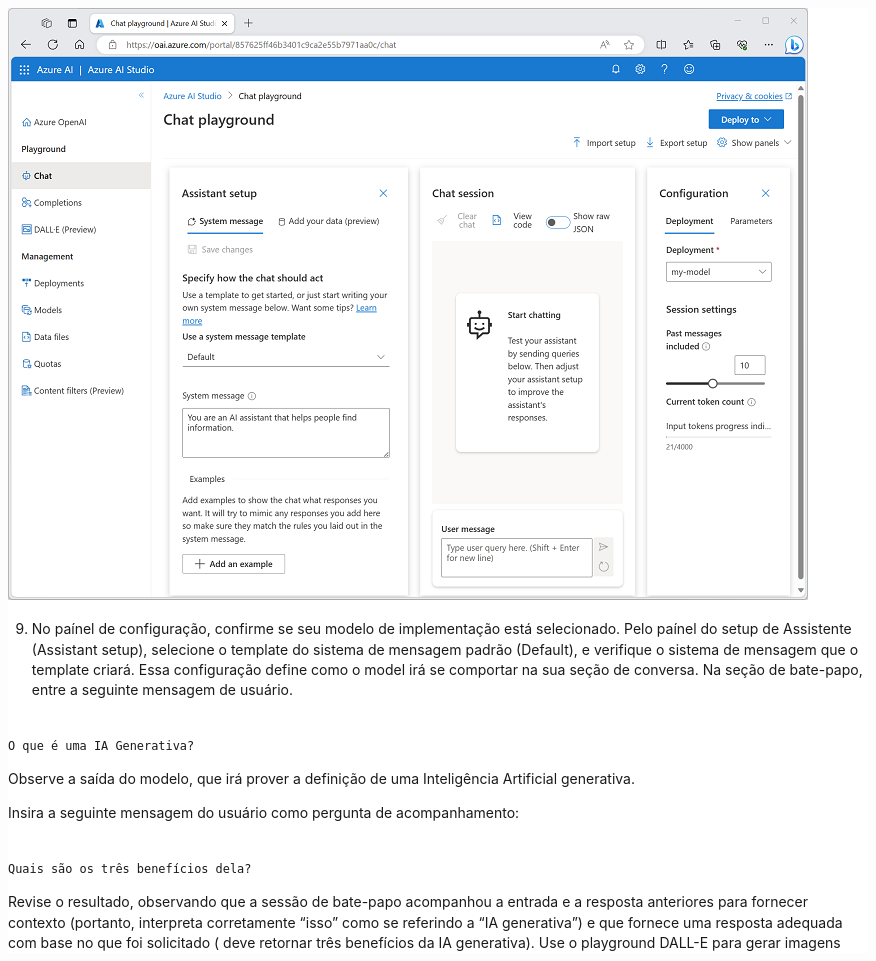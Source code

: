 ![alt text](assets/image-26.png)

9. No paínel de configuração, confirme se seu modelo de implementação está selecionado. Pelo paínel do setup de Assistente (Assistant setup), selecione o template do sistema de mensagem padrão (Default), e verifique o sistema de mensagem que o template criará. Essa configuração define como o model irá se comportar na sua seção de conversa. Na seção de bate-papo, entre a seguinte mensagem de usuário.

<code>
O que é uma IA Generativa?
</code>

Observe a saída do modelo, que irá prover a definição de uma Inteligência Artificial generativa.

Insira a seguinte mensagem do usuário como pergunta de acompanhamento:

<code>
Quais são os três benefícios dela?
</code>

Revise o resultado, observando que a sessão de bate-papo acompanhou a entrada e a resposta anteriores para fornecer contexto (portanto, interpreta corretamente “isso” como se referindo a “IA generativa”) e que fornece uma resposta adequada com base no que foi solicitado ( deve retornar três benefícios da IA generativa).
Use o playground DALL-E para gerar imagens
